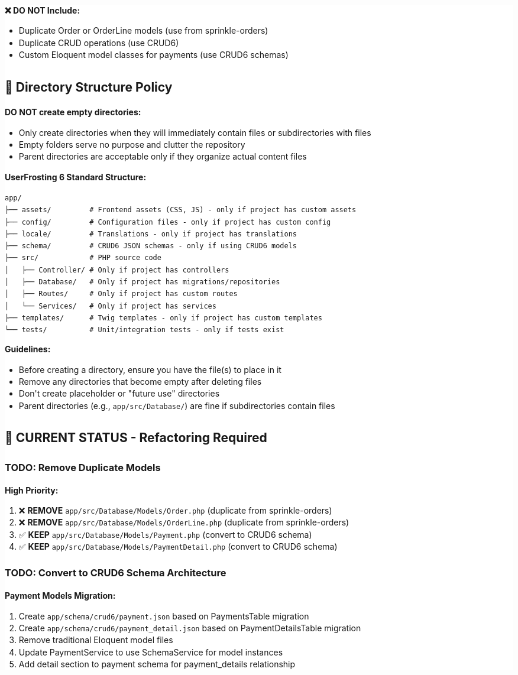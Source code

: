 **❌ DO NOT Include:**
- Duplicate Order or OrderLine models (use from sprinkle-orders)
- Duplicate CRUD operations (use CRUD6)
- Custom Eloquent model classes for payments (use CRUD6 schemas)

## 📁 Directory Structure Policy

**DO NOT create empty directories:**
- Only create directories when they will immediately contain files or subdirectories with files
- Empty folders serve no purpose and clutter the repository
- Parent directories are acceptable only if they organize actual content files

**UserFrosting 6 Standard Structure:**
```
app/
├── assets/         # Frontend assets (CSS, JS) - only if project has custom assets
├── config/         # Configuration files - only if project has custom config
├── locale/         # Translations - only if project has translations
├── schema/         # CRUD6 JSON schemas - only if using CRUD6 models
├── src/            # PHP source code
│   ├── Controller/ # Only if project has controllers
│   ├── Database/   # Only if project has migrations/repositories
│   ├── Routes/     # Only if project has custom routes
│   └── Services/   # Only if project has services
├── templates/      # Twig templates - only if project has custom templates
└── tests/          # Unit/integration tests - only if tests exist
```

**Guidelines:**
- Before creating a directory, ensure you have the file(s) to place in it
- Remove any directories that become empty after deleting files
- Don't create placeholder or "future use" directories
- Parent directories (e.g., `app/src/Database/`) are fine if subdirectories contain files

## 🚨 CURRENT STATUS - Refactoring Required

### TODO: Remove Duplicate Models

**High Priority:**
1. ❌ **REMOVE** `app/src/Database/Models/Order.php` (duplicate from sprinkle-orders)
2. ❌ **REMOVE** `app/src/Database/Models/OrderLine.php` (duplicate from sprinkle-orders)
3. ✅ **KEEP** `app/src/Database/Models/Payment.php` (convert to CRUD6 schema)
4. ✅ **KEEP** `app/src/Database/Models/PaymentDetail.php` (convert to CRUD6 schema)

### TODO: Convert to CRUD6 Schema Architecture

**Payment Models Migration:**
1. Create `app/schema/crud6/payment.json` based on PaymentsTable migration
2. Create `app/schema/crud6/payment_detail.json` based on PaymentDetailsTable migration
3. Remove traditional Eloquent model files
4. Update PaymentService to use SchemaService for model instances
5. Add detail section to payment schema for payment_details relationship
